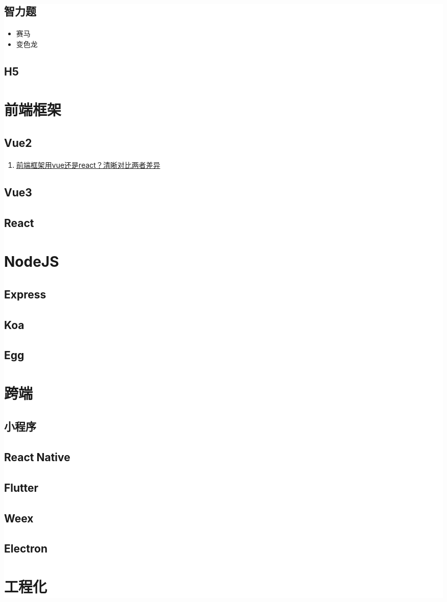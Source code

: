 ## 智力题

* 赛马
* 变色龙

## H5

# 前端框架

## Vue2

1. [前端框架用vue还是react？清晰对比两者差异](https://juejin.cn/post/6844903974437388295#heading-0)

## Vue3

## React

# NodeJS

## Express

## Koa

## Egg

# 跨端

## 小程序

## React Native

## Flutter

## Weex

## Electron

# 工程化
